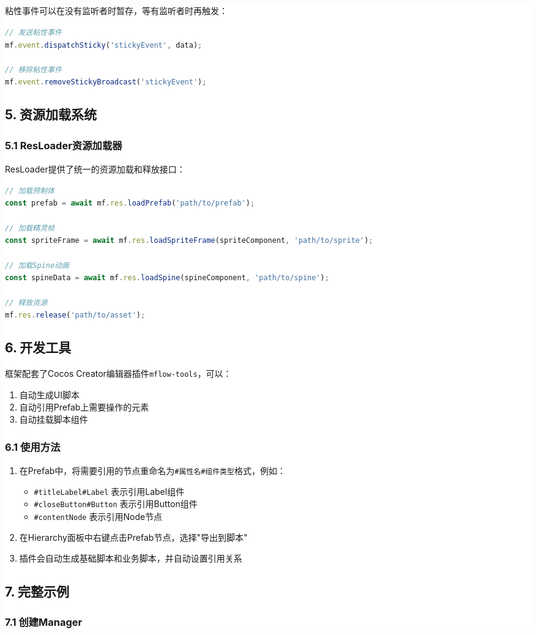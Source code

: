 粘性事件可以在没有监听者时暂存，等有监听者时再触发：

```typescript
// 发送粘性事件
mf.event.dispatchSticky('stickyEvent', data);

// 移除粘性事件
mf.event.removeStickyBroadcast('stickyEvent');
```

## 5. 资源加载系统

### 5.1 ResLoader资源加载器

ResLoader提供了统一的资源加载和释放接口：

```typescript
// 加载预制体
const prefab = await mf.res.loadPrefab('path/to/prefab');

// 加载精灵帧
const spriteFrame = await mf.res.loadSpriteFrame(spriteComponent, 'path/to/sprite');

// 加载Spine动画
const spineData = await mf.res.loadSpine(spineComponent, 'path/to/spine');

// 释放资源
mf.res.release('path/to/asset');
```

## 6. 开发工具

框架配套了Cocos Creator编辑器插件`mflow-tools`，可以：

1. 自动生成UI脚本
2. 自动引用Prefab上需要操作的元素
3. 自动挂载脚本组件

### 6.1 使用方法

1. 在Prefab中，将需要引用的节点重命名为`#属性名#组件类型`格式，例如：
   - `#titleLabel#Label` 表示引用Label组件
   - `#closeButton#Button` 表示引用Button组件
   - `#contentNode` 表示引用Node节点

2. 在Hierarchy面板中右键点击Prefab节点，选择"导出到脚本"

3. 插件会自动生成基础脚本和业务脚本，并自动设置引用关系

## 7. 完整示例

### 7.1 创建Manager
